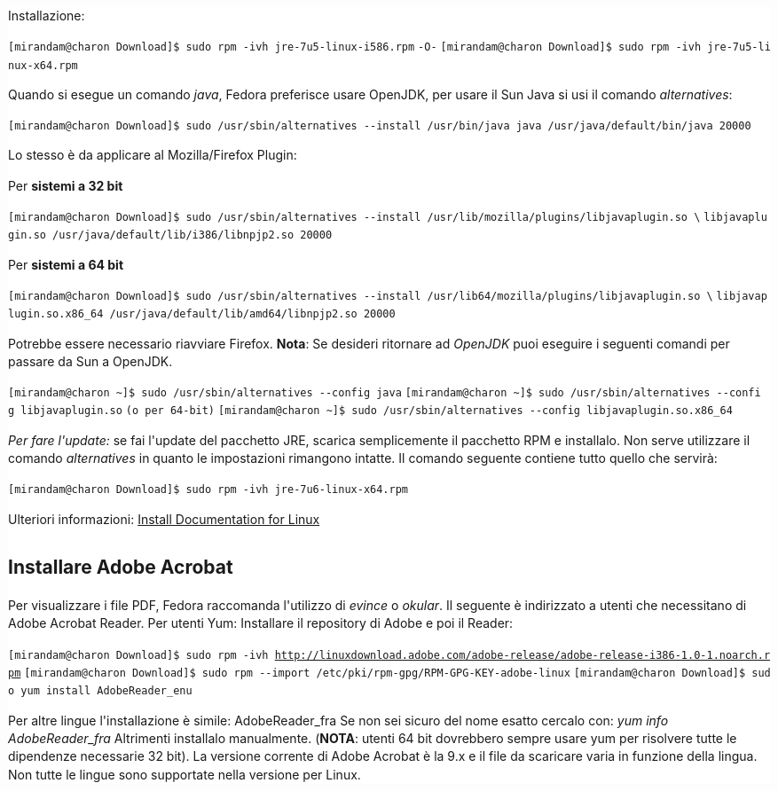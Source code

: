 Installazione:

`[mirandam@charon Download]$ sudo rpm -ivh jre-7u5-linux-i586.rpm`
`-O-`
`[mirandam@charon Download]$ sudo rpm -ivh jre-7u5-linux-x64.rpm`

Quando si esegue un comando *java*, Fedora preferisce usare OpenJDK, per usare il Sun Java si usi il comando *alternatives*:

`[mirandam@charon Download]$ sudo /usr/sbin/alternatives --install /usr/bin/java java /usr/java/default/bin/java 20000`

Lo stesso è da applicare al Mozilla/Firefox Plugin:

Per **sistemi a 32 bit**

`[mirandam@charon Download]$ sudo /usr/sbin/alternatives --install /usr/lib/mozilla/plugins/libjavaplugin.so \`
`libjavaplugin.so /usr/java/default/lib/i386/libnpjp2.so 20000`

Per **sistemi a 64 bit**

`[mirandam@charon Download]$ sudo /usr/sbin/alternatives --install /usr/lib64/mozilla/plugins/libjavaplugin.so \`
`libjavaplugin.so.x86_64 /usr/java/default/lib/amd64/libnpjp2.so 20000`

Potrebbe essere necessario riavviare Firefox.
**Nota**: Se desideri ritornare ad *OpenJDK* puoi eseguire i seguenti comandi per passare da Sun a OpenJDK.

`[mirandam@charon ~]$ sudo /usr/sbin/alternatives --config java`
`[mirandam@charon ~]$ sudo /usr/sbin/alternatives --config libjavaplugin.so`
`(o per 64-bit)`
`[mirandam@charon ~]$ sudo /usr/sbin/alternatives --config libjavaplugin.so.x86_64`

*Per fare l'update:* se fai l'update del pacchetto JRE, scarica semplicemente il pacchetto RPM e installalo. Non serve utilizzare il comando *alternatives* in quanto le impostazioni rimangono intatte. Il comando seguente contiene tutto quello che servirà:

`[mirandam@charon Download]$ sudo rpm -ivh jre-7u6-linux-x64.rpm`

Ulteriori informazioni: [Install Documentation for Linux](http://www.oracle.com/technetwork/java/javase/manual-plugin-install-linux-136395.html)

Installare Adobe Acrobat
------------------------

Per visualizzare i file PDF, Fedora raccomanda l'utilizzo di *evince* o *okular*. Il seguente è indirizzato a utenti che necessitano di Adobe Acrobat Reader.
Per utenti Yum:
Installare il repository di Adobe e poi il Reader:

`[mirandam@charon Download]$ sudo rpm -ivh `[`http://linuxdownload.adobe.com/adobe-release/adobe-release-i386-1.0-1.noarch.rpm`](http://linuxdownload.adobe.com/adobe-release/adobe-release-i386-1.0-1.noarch.rpm)
`[mirandam@charon Download]$ sudo rpm --import /etc/pki/rpm-gpg/RPM-GPG-KEY-adobe-linux`
`[mirandam@charon Download]$ sudo yum install AdobeReader_enu`

Per altre lingue l'installazione è simile: AdobeReader\_fra Se non sei sicuro del nome esatto cercalo con:
*yum info AdobeReader\_fra*
Altrimenti installalo manualmente. (**NOTA**: utenti 64 bit dovrebbero sempre usare yum per risolvere tutte le dipendenze necessarie 32 bit).
La versione corrente di Adobe Acrobat è la 9.x e il file da scaricare varia in funzione della lingua. Non tutte le lingue sono supportate nella versione per Linux.
